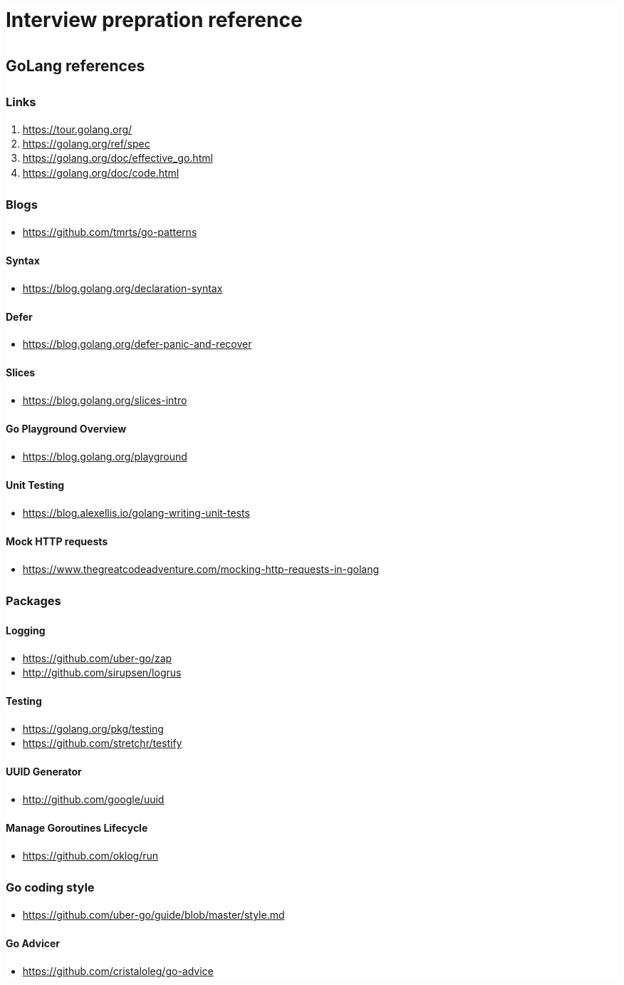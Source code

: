 
# Interview prepration reference
## GoLang references

### Links
1. https://tour.golang.org/
2. https://golang.org/ref/spec
3. https://golang.org/doc/effective_go.html
4. https://golang.org/doc/code.html

### Blogs
- https://github.com/tmrts/go-patterns

#### Syntax
* https://blog.golang.org/declaration-syntax

#### Defer
* https://blog.golang.org/defer-panic-and-recover

#### Slices
* https://blog.golang.org/slices-intro

#### Go Playground Overview
* https://blog.golang.org/playground

#### Unit Testing
* https://blog.alexellis.io/golang-writing-unit-tests

#### Mock HTTP requests
* https://www.thegreatcodeadventure.com/mocking-http-requests-in-golang

### Packages

#### Logging
* https://github.com/uber-go/zap
* http://github.com/sirupsen/logrus

#### Testing
* https://golang.org/pkg/testing
* https://github.com/stretchr/testify

#### UUID Generator
* http://github.com/google/uuid

#### Manage Goroutines Lifecycle
* https://github.com/oklog/run

### Go coding style
* https://github.com/uber-go/guide/blob/master/style.md
#### Go Advicer
* https://github.com/cristaloleg/go-advice
